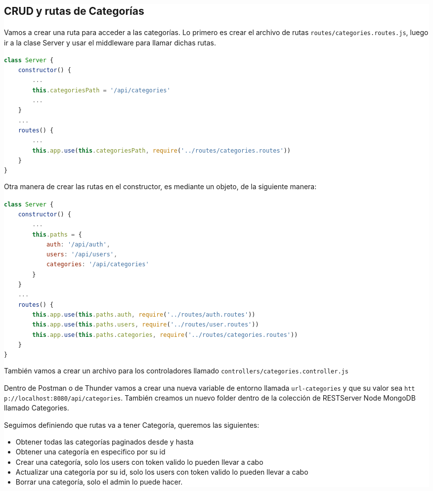 ## CRUD y rutas de Categorías

Vamos a crear una ruta para acceder a las categorías. Lo primero es crear el archivo de rutas `routes/categories.routes.js`, luego ir a la clase Server y usar el middleware para llamar dichas rutas.

```js
class Server {
    constructor() {
        ...
        this.categoriesPath = '/api/categories'
        ...
    }
    ...
    routes() {
        ...
        this.app.use(this.categoriesPath, require('../routes/categories.routes'))
    }
}
```

Otra manera de crear las rutas en el constructor, es mediante un objeto, de la siguiente manera:

```js
class Server {
    constructor() {
        ...
        this.paths = {
            auth: '/api/auth',
            users: '/api/users',
            categories: '/api/categories'
        }
    }
    ... 
    routes() {
        this.app.use(this.paths.auth, require('../routes/auth.routes'))
        this.app.use(this.paths.users, require('../routes/user.routes'))
        this.app.use(this.paths.categories, require('../routes/categories.routes'))
    }
}
```

También vamos a crear un archivo para los controladores llamado `controllers/categories.controller.js`

Dentro de Postman o de Thunder vamos a crear una nueva variable de entorno llamada `url-categories` y que su valor sea `http://localhost:8080/api/categories`. También creamos un nuevo folder dentro de la colección de RESTServer Node MongoDB llamado Categories.

Seguimos definiendo que rutas va a tener Categoría, queremos las siguientes:

- Obtener todas las categorías paginados desde y hasta
- Obtener una categoría en especifico por su id
- Crear una categoría, solo los users con token valido lo pueden llevar a cabo
- Actualizar una categoría por su id, solo los users con token valido lo pueden llevar a cabo
- Borrar una categoría, solo el admin lo puede hacer.
